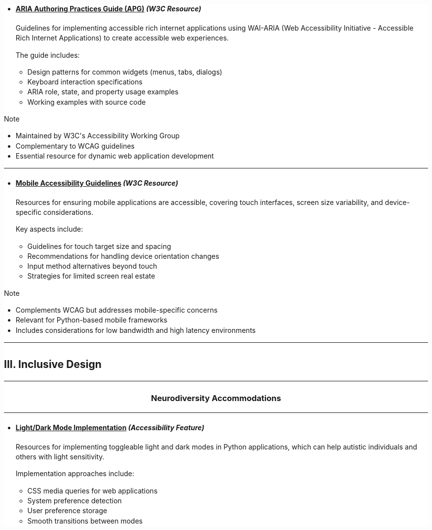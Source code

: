 - #### **[ARIA Authoring Practices Guide (APG)](https://www.w3.org/WAI/ARIA/apg/) *(W3C Resource)***
  Guidelines for implementing accessible rich internet applications using WAI-ARIA (Web Accessibility Initiative - Accessible Rich Internet Applications) to create accessible web experiences.
  
  The guide includes:
  - Design patterns for common widgets (menus, tabs, dialogs)
  - Keyboard interaction specifications
  - ARIA role, state, and property usage examples
  - Working examples with source code

> [!NOTE]
> * Maintained by W3C's Accessibility Working Group
> * Complementary to WCAG guidelines
> * Essential resource for dynamic web application development

---

- #### **[Mobile Accessibility Guidelines](https://www.w3.org/WAI/standards-guidelines/mobile/) *(W3C Resource)***
  Resources for ensuring mobile applications are accessible, covering touch interfaces, screen size variability, and device-specific considerations.
  
  Key aspects include:
  - Guidelines for touch target size and spacing
  - Recommendations for handling device orientation changes
  - Input method alternatives beyond touch
  - Strategies for limited screen real estate

> [!NOTE]
> * Complements WCAG but addresses mobile-specific concerns
> * Relevant for Python-based mobile frameworks
> * Includes considerations for low bandwidth and high latency environments

---

## III. Inclusive Design

---

### <p align='center'>Neurodiversity Accommodations</p>

---

- #### **[Light/Dark Mode Implementation](https://developer.mozilla.org/en-US/docs/Web/CSS/@media/prefers-color-scheme) *(Accessibility Feature)***
  Resources for implementing toggleable light and dark modes in Python applications, which can help autistic individuals and others with light sensitivity.
  
  Implementation approaches include:
  - CSS media queries for web applications
  - System preference detection
  - User preference storage
  - Smooth transitions between modes

